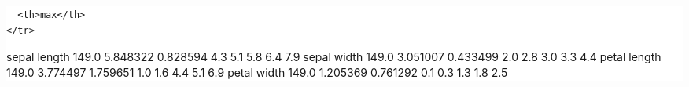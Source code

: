       <th>max</th>
    </tr>
  </thead>
  <tbody>
    <tr>
      <th>sepal length</th>
      <td>149.0</td>
      <td>5.848322</td>
      <td>0.828594</td>
      <td>4.3</td>
      <td>5.1</td>
      <td>5.8</td>
      <td>6.4</td>
      <td>7.9</td>
    </tr>
    <tr>
      <th>sepal width</th>
      <td>149.0</td>
      <td>3.051007</td>
      <td>0.433499</td>
      <td>2.0</td>
      <td>2.8</td>
      <td>3.0</td>
      <td>3.3</td>
      <td>4.4</td>
    </tr>
    <tr>
      <th>petal length</th>
      <td>149.0</td>
      <td>3.774497</td>
      <td>1.759651</td>
      <td>1.0</td>
      <td>1.6</td>
      <td>4.4</td>
      <td>5.1</td>
      <td>6.9</td>
    </tr>
    <tr>
      <th>petal width</th>
      <td>149.0</td>
      <td>1.205369</td>
      <td>0.761292</td>
      <td>0.1</td>
      <td>0.3</td>
      <td>1.3</td>
      <td>1.8</td>
      <td>2.5</td>
    </tr>
  </tbody>
</table>
</div>
